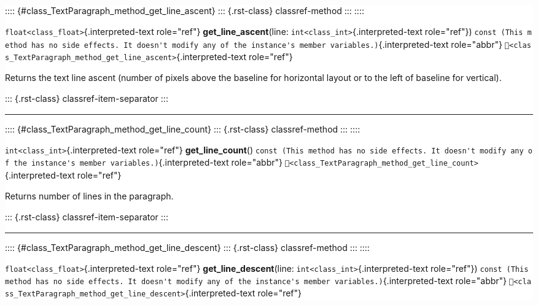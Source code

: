 :::: {#class_TextParagraph_method_get_line_ascent}
::: {.rst-class}
classref-method
:::
::::

`float<class_float>`{.interpreted-text role="ref"}
**get_line_ascent**(line: `int<class_int>`{.interpreted-text
role="ref"})
`const (This method has no side effects. It doesn't modify any of the instance's member variables.)`{.interpreted-text
role="abbr"}
`🔗<class_TextParagraph_method_get_line_ascent>`{.interpreted-text
role="ref"}

Returns the text line ascent (number of pixels above the baseline for
horizontal layout or to the left of baseline for vertical).

::: {.rst-class}
classref-item-separator
:::

------------------------------------------------------------------------

:::: {#class_TextParagraph_method_get_line_count}
::: {.rst-class}
classref-method
:::
::::

`int<class_int>`{.interpreted-text role="ref"} **get_line_count**()
`const (This method has no side effects. It doesn't modify any of the instance's member variables.)`{.interpreted-text
role="abbr"}
`🔗<class_TextParagraph_method_get_line_count>`{.interpreted-text
role="ref"}

Returns number of lines in the paragraph.

::: {.rst-class}
classref-item-separator
:::

------------------------------------------------------------------------

:::: {#class_TextParagraph_method_get_line_descent}
::: {.rst-class}
classref-method
:::
::::

`float<class_float>`{.interpreted-text role="ref"}
**get_line_descent**(line: `int<class_int>`{.interpreted-text
role="ref"})
`const (This method has no side effects. It doesn't modify any of the instance's member variables.)`{.interpreted-text
role="abbr"}
`🔗<class_TextParagraph_method_get_line_descent>`{.interpreted-text
role="ref"}
